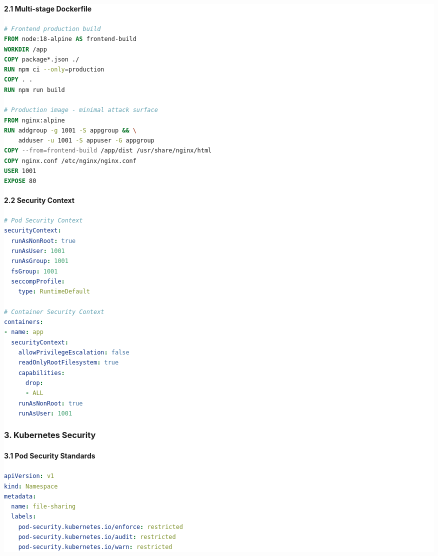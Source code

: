 #### 2.1 Multi-stage Dockerfile

```dockerfile
# Frontend production build
FROM node:18-alpine AS frontend-build
WORKDIR /app
COPY package*.json ./
RUN npm ci --only=production
COPY . .
RUN npm run build

# Production image - minimal attack surface
FROM nginx:alpine
RUN addgroup -g 1001 -S appgroup && \
    adduser -u 1001 -S appuser -G appgroup
COPY --from=frontend-build /app/dist /usr/share/nginx/html
COPY nginx.conf /etc/nginx/nginx.conf
USER 1001
EXPOSE 80
```

#### 2.2 Security Context

```yaml
# Pod Security Context
securityContext:
  runAsNonRoot: true
  runAsUser: 1001
  runAsGroup: 1001
  fsGroup: 1001
  seccompProfile:
    type: RuntimeDefault

# Container Security Context
containers:
- name: app
  securityContext:
    allowPrivilegeEscalation: false
    readOnlyRootFilesystem: true
    capabilities:
      drop:
      - ALL
    runAsNonRoot: true
    runAsUser: 1001
```

### 3. Kubernetes Security

#### 3.1 Pod Security Standards

```yaml
apiVersion: v1
kind: Namespace
metadata:
  name: file-sharing
  labels:
    pod-security.kubernetes.io/enforce: restricted
    pod-security.kubernetes.io/audit: restricted
    pod-security.kubernetes.io/warn: restricted
```
